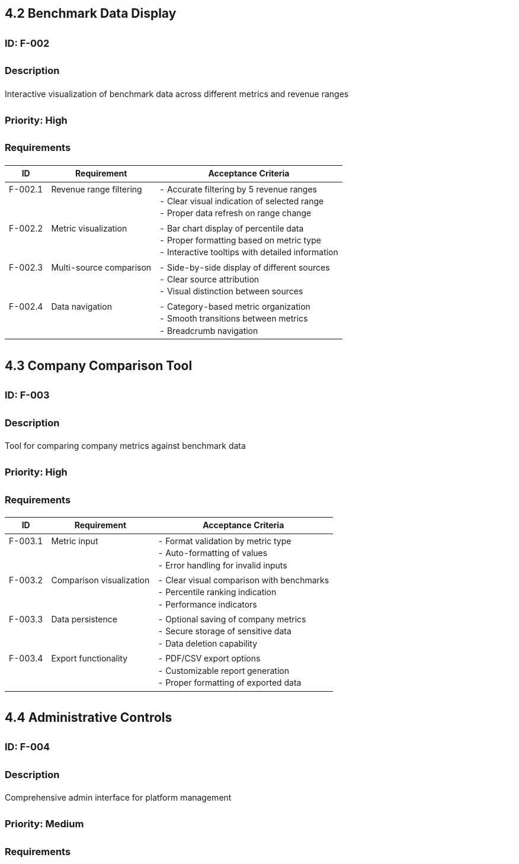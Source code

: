 ## 4.2 Benchmark Data Display

### ID: F-002
### Description
Interactive visualization of benchmark data across different metrics and revenue ranges
### Priority: High
### Requirements

| ID | Requirement | Acceptance Criteria |
|---|---|---|
| F-002.1 | Revenue range filtering | - Accurate filtering by 5 revenue ranges<br>- Clear visual indication of selected range<br>- Proper data refresh on range change |
| F-002.2 | Metric visualization | - Bar chart display of percentile data<br>- Proper formatting based on metric type<br>- Interactive tooltips with detailed information |
| F-002.3 | Multi-source comparison | - Side-by-side display of different sources<br>- Clear source attribution<br>- Visual distinction between sources |
| F-002.4 | Data navigation | - Category-based metric organization<br>- Smooth transitions between metrics<br>- Breadcrumb navigation |

## 4.3 Company Comparison Tool

### ID: F-003
### Description
Tool for comparing company metrics against benchmark data
### Priority: High
### Requirements

| ID | Requirement | Acceptance Criteria |
|---|---|---|
| F-003.1 | Metric input | - Format validation by metric type<br>- Auto-formatting of values<br>- Error handling for invalid inputs |
| F-003.2 | Comparison visualization | - Clear visual comparison with benchmarks<br>- Percentile ranking indication<br>- Performance indicators |
| F-003.3 | Data persistence | - Optional saving of company metrics<br>- Secure storage of sensitive data<br>- Data deletion capability |
| F-003.4 | Export functionality | - PDF/CSV export options<br>- Customizable report generation<br>- Proper formatting of exported data |

## 4.4 Administrative Controls

### ID: F-004
### Description
Comprehensive admin interface for platform management
### Priority: Medium
### Requirements
